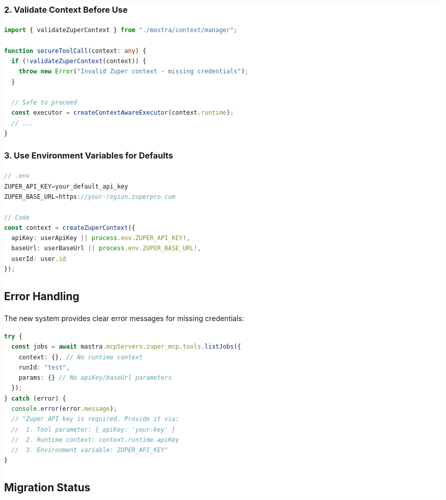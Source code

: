 ### 2. Validate Context Before Use

```typescript
import { validateZuperContext } from "./mastra/context/manager";

function secureToolCall(context: any) {
  if (!validateZuperContext(context)) {
    throw new Error("Invalid Zuper context - missing credentials");
  }
  
  // Safe to proceed
  const executor = createContextAwareExecutor(context.runtime);
  // ...
}
```

### 3. Use Environment Variables for Defaults

```typescript
// .env
ZUPER_API_KEY=your_default_api_key
ZUPER_BASE_URL=https://your-region.zuperpro.com

// Code
const context = createZuperContext({
  apiKey: userApiKey || process.env.ZUPER_API_KEY!,
  baseUrl: userBaseUrl || process.env.ZUPER_BASE_URL!,
  userId: user.id
});
```

## Error Handling

The new system provides clear error messages for missing credentials:

```typescript
try {
  const jobs = await mastra.mcpServers.zuper_mcp.tools.listJobs({
    context: {}, // No runtime context
    runId: "test",
    params: {} // No apiKey/baseUrl parameters
  });
} catch (error) {
  console.error(error.message);
  // "Zuper API key is required. Provide it via:
  //  1. Tool parameter: { apiKey: 'your-key' }
  //  2. Runtime context: context.runtime.apiKey
  //  3. Environment variable: ZUPER_API_KEY"
}
```

## Migration Status

